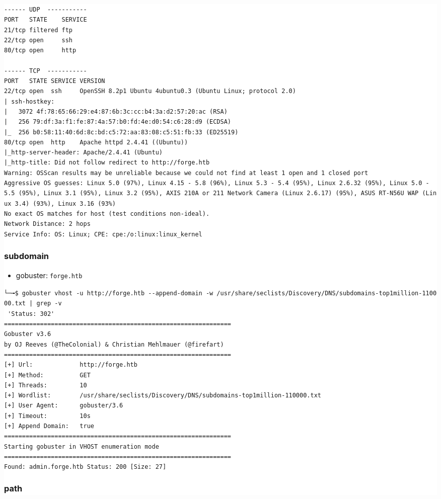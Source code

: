 ```console
------ UDP  -----------
PORT   STATE    SERVICE
21/tcp filtered ftp
22/tcp open     ssh
80/tcp open     http

------ TCP  -----------
PORT   STATE SERVICE VERSION
22/tcp open  ssh     OpenSSH 8.2p1 Ubuntu 4ubuntu0.3 (Ubuntu Linux; protocol 2.0)
| ssh-hostkey:
|   3072 4f:78:65:66:29:e4:87:6b:3c:cc:b4:3a:d2:57:20:ac (RSA)
|   256 79:df:3a:f1:fe:87:4a:57:b0:fd:4e:d0:54:c6:28:d9 (ECDSA)
|_  256 b0:58:11:40:6d:8c:bd:c5:72:aa:83:08:c5:51:fb:33 (ED25519)
80/tcp open  http    Apache httpd 2.4.41 ((Ubuntu))
|_http-server-header: Apache/2.4.41 (Ubuntu)
|_http-title: Did not follow redirect to http://forge.htb
Warning: OSScan results may be unreliable because we could not find at least 1 open and 1 closed port
Aggressive OS guesses: Linux 5.0 (97%), Linux 4.15 - 5.8 (96%), Linux 5.3 - 5.4 (95%), Linux 2.6.32 (95%), Linux 5.0 - 5.5 (95%), Linux 3.1 (95%), Linux 3.2 (95%), AXIS 210A or 211 Network Camera (Linux 2.6.17) (95%), ASUS RT-N56U WAP (Linux 3.4) (93%), Linux 3.16 (93%)
No exact OS matches for host (test conditions non-ideal).
Network Distance: 2 hops
Service Info: OS: Linux; CPE: cpe:/o:linux:linux_kernel
```

### subdomain

- gobuster: `forge.htb`

```console
└─╼$ gobuster vhost -u http://forge.htb --append-domain -w /usr/share/seclists/Discovery/DNS/subdomains-top1million-110000.txt | grep -v
 'Status: 302'
===============================================================
Gobuster v3.6
by OJ Reeves (@TheColonial) & Christian Mehlmauer (@firefart)
===============================================================
[+] Url:             http://forge.htb
[+] Method:          GET
[+] Threads:         10
[+] Wordlist:        /usr/share/seclists/Discovery/DNS/subdomains-top1million-110000.txt
[+] User Agent:      gobuster/3.6
[+] Timeout:         10s
[+] Append Domain:   true
===============================================================
Starting gobuster in VHOST enumeration mode
===============================================================
Found: admin.forge.htb Status: 200 [Size: 27]
```

### path
